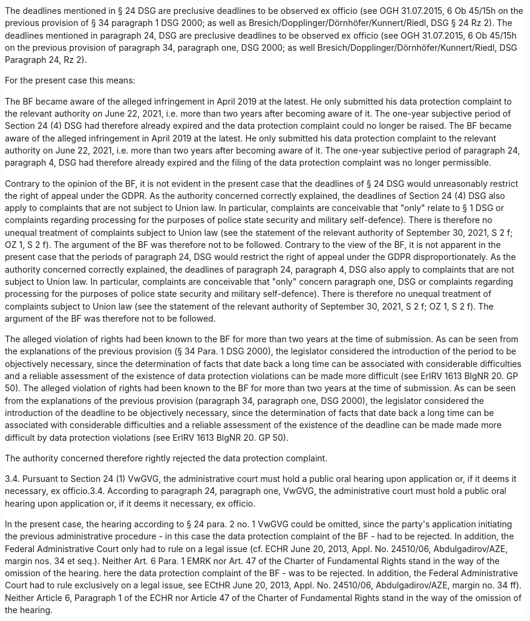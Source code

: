 The deadlines mentioned in § 24 DSG are preclusive deadlines to be observed ex officio (see OGH 31.07.2015, 6 Ob 45/15h on the previous provision of § 34 paragraph 1 DSG 2000; as well as Bresich/Dopplinger/Dörnhöfer/Kunnert/Riedl, DSG § 24 Rz 2). The deadlines mentioned in paragraph 24, DSG are preclusive deadlines to be observed ex officio (see OGH 31.07.2015, 6 Ob 45/15h on the previous provision of paragraph 34, paragraph one, DSG 2000; as well Bresich/Dopplinger/Dörnhöfer/Kunnert/Riedl, DSG Paragraph 24, Rz 2).

For the present case this means:

The BF became aware of the alleged infringement in April 2019 at the latest. He only submitted his data protection complaint to the relevant authority on June 22, 2021, i.e. more than two years after becoming aware of it. The one-year subjective period of Section 24 (4) DSG had therefore already expired and the data protection complaint could no longer be raised. The BF became aware of the alleged infringement in April 2019 at the latest. He only submitted his data protection complaint to the relevant authority on June 22, 2021, i.e. more than two years after becoming aware of it. The one-year subjective period of paragraph 24, paragraph 4, DSG had therefore already expired and the filing of the data protection complaint was no longer permissible.

Contrary to the opinion of the BF, it is not evident in the present case that the deadlines of § 24 DSG would unreasonably restrict the right of appeal under the GDPR. As the authority concerned correctly explained, the deadlines of Section 24 (4) DSG also apply to complaints that are not subject to Union law. In particular, complaints are conceivable that "only" relate to § 1 DSG or complaints regarding processing for the purposes of police state security and military self-defence). There is therefore no unequal treatment of complaints subject to Union law (see the statement of the relevant authority of September 30, 2021, S 2 f; OZ 1, S 2 f). The argument of the BF was therefore not to be followed. Contrary to the view of the BF, it is not apparent in the present case that the periods of paragraph 24, DSG would restrict the right of appeal under the GDPR disproportionately. As the authority concerned correctly explained, the deadlines of paragraph 24, paragraph 4, DSG also apply to complaints that are not subject to Union law. In particular, complaints are conceivable that "only" concern paragraph one, DSG or complaints regarding processing for the purposes of police state security and military self-defence). There is therefore no unequal treatment of complaints subject to Union law (see the statement of the relevant authority of September 30, 2021, S 2 f; OZ 1, S 2 f). The argument of the BF was therefore not to be followed.

The alleged violation of rights had been known to the BF for more than two years at the time of submission. As can be seen from the explanations of the previous provision (§ 34 Para. 1 DSG 2000), the legislator considered the introduction of the period to be objectively necessary, since the determination of facts that date back a long time can be associated with considerable difficulties and a reliable assessment of the existence of data protection violations can be made more difficult (see ErlRV 1613 BlgNR 20. GP 50). The alleged violation of rights had been known to the BF for more than two years at the time of submission. As can be seen from the explanations of the previous provision (paragraph 34, paragraph one, DSG 2000), the legislator considered the introduction of the deadline to be objectively necessary, since the determination of facts that date back a long time can be associated with considerable difficulties and a reliable assessment of the existence of the deadline can be made made more difficult by data protection violations (see ErlRV 1613 BlgNR 20. GP 50).

The authority concerned therefore rightly rejected the data protection complaint.

3.4. Pursuant to Section 24 (1) VwGVG, the administrative court must hold a public oral hearing upon application or, if it deems it necessary, ex officio.3.4. According to paragraph 24, paragraph one, VwGVG, the administrative court must hold a public oral hearing upon application or, if it deems it necessary, ex officio.

In the present case, the hearing according to § 24 para. 2 no. 1 VwGVG could be omitted, since the party's application initiating the previous administrative procedure - in this case the data protection complaint of the BF - had to be rejected. In addition, the Federal Administrative Court only had to rule on a legal issue (cf. ECHR June 20, 2013, Appl. No. 24510/06, Abdulgadirov/AZE, margin nos. 34 et seq.). Neither Art. 6 Para. 1 EMRK nor Art. 47 of the Charter of Fundamental Rights stand in the way of the omission of the hearing. here the data protection complaint of the BF - was to be rejected. In addition, the Federal Administrative Court had to rule exclusively on a legal issue, see ECtHR June 20, 2013, Appl. No. 24510/06, Abdulgadirov/AZE, margin no. 34 ff). Neither Article 6, Paragraph 1 of the ECHR nor Article 47 of the Charter of Fundamental Rights stand in the way of the omission of the hearing.
